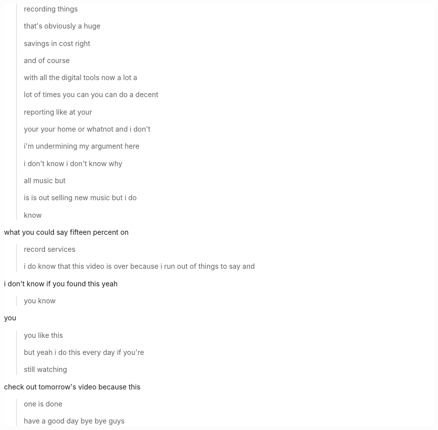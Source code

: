 >
> recording things
>
> that&#39;s obviously a huge
>
> savings in cost right
>
> and of course
>
> with all the digital tools now a lot a
>
> lot of times you can you can do a decent
>
> reporting like at your
>
> your your home or whatnot and i don&#39;t
>
> i&#39;m undermining my argument here
>
> i don&#39;t know i don&#39;t know why
>
> all music but
>
> is is out selling new music but i do
>
> know
>
> 
what you could say fifteen percent on
>
> record services
>
> i do know that this video is over 
because i run out of things to say and
>
> 
i don&#39;t know if you found this yeah
>
> you know
>
> 
you
>
> you like this
>
> but 
yeah i do this every day if you&#39;re
>
> still watching
>
> 
check out tomorrow&#39;s video because this
>
> one is done
>
> have a good day bye bye guys
